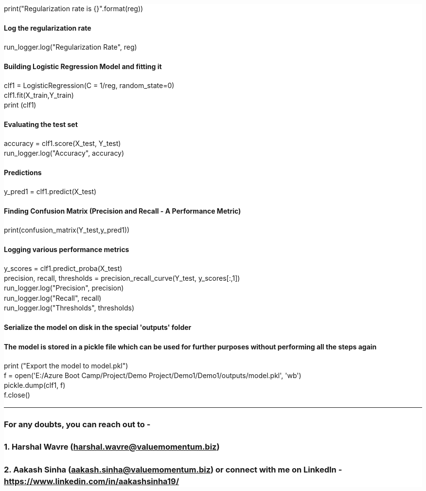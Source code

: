 print("Regularization rate is {}".format(reg)) <br/>

#### Log the regularization rate

run_logger.log("Regularization Rate", reg) <br/>

#### Building Logistic Regression Model and fitting it

clf1 = LogisticRegression(C = 1/reg, random_state=0) <br/>
clf1.fit(X_train,Y_train) <br/>
print (clf1) <br/>

#### Evaluating the test set

accuracy = clf1.score(X_test, Y_test) <br/>
run_logger.log("Accuracy", accuracy) <br/>

#### Predictions

y_pred1 = clf1.predict(X_test) <br/>

#### Finding Confusion Matrix (Precision and Recall - A Performance Metric)

print(confusion_matrix(Y_test,y_pred1)) <br/>

#### Logging various performance metrics

y_scores = clf1.predict_proba(X_test) <br/>
precision, recall, thresholds = precision_recall_curve(Y_test, y_scores[:,1]) <br/>
run_logger.log("Precision", precision) <br/>
run_logger.log("Recall", recall) <br/>
run_logger.log("Thresholds", thresholds) <br/>

#### Serialize the model on disk in the special 'outputs' folder
#### The model is stored in a pickle file which can be used for further purposes without performing all the steps again

print ("Export the model to model.pkl") <br/>
f = open('E:/Azure Boot Camp/Project/Demo Project/Demo1/Demo1/outputs/model.pkl', 'wb') <br/>
pickle.dump(clf1, f) <br/>
f.close() <br/>

_____________________________________________________________________________________________

### For any doubts, you can reach out to - 
### 1. Harshal Wavre (harshal.wavre@valuemomentum.biz)
### 2. Aakash Sinha (aakash.sinha@valuemomentum.biz) or connect with me on LinkedIn - https://www.linkedin.com/in/aakashsinha19/


